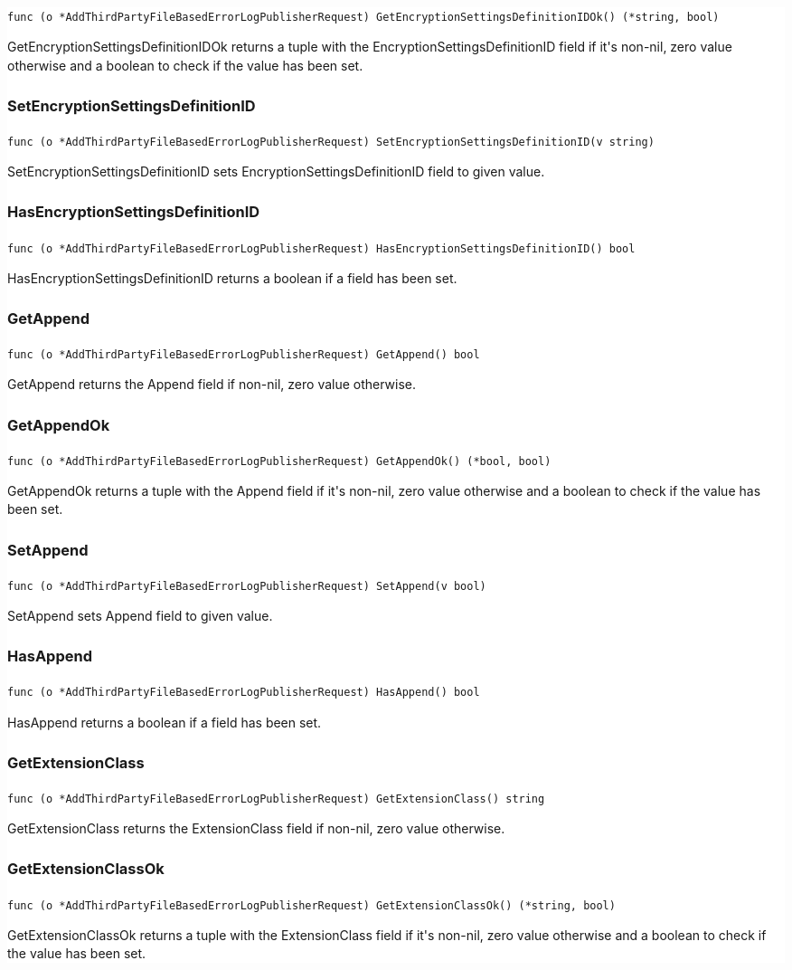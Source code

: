 `func (o *AddThirdPartyFileBasedErrorLogPublisherRequest) GetEncryptionSettingsDefinitionIDOk() (*string, bool)`

GetEncryptionSettingsDefinitionIDOk returns a tuple with the EncryptionSettingsDefinitionID field if it's non-nil, zero value otherwise
and a boolean to check if the value has been set.

### SetEncryptionSettingsDefinitionID

`func (o *AddThirdPartyFileBasedErrorLogPublisherRequest) SetEncryptionSettingsDefinitionID(v string)`

SetEncryptionSettingsDefinitionID sets EncryptionSettingsDefinitionID field to given value.

### HasEncryptionSettingsDefinitionID

`func (o *AddThirdPartyFileBasedErrorLogPublisherRequest) HasEncryptionSettingsDefinitionID() bool`

HasEncryptionSettingsDefinitionID returns a boolean if a field has been set.

### GetAppend

`func (o *AddThirdPartyFileBasedErrorLogPublisherRequest) GetAppend() bool`

GetAppend returns the Append field if non-nil, zero value otherwise.

### GetAppendOk

`func (o *AddThirdPartyFileBasedErrorLogPublisherRequest) GetAppendOk() (*bool, bool)`

GetAppendOk returns a tuple with the Append field if it's non-nil, zero value otherwise
and a boolean to check if the value has been set.

### SetAppend

`func (o *AddThirdPartyFileBasedErrorLogPublisherRequest) SetAppend(v bool)`

SetAppend sets Append field to given value.

### HasAppend

`func (o *AddThirdPartyFileBasedErrorLogPublisherRequest) HasAppend() bool`

HasAppend returns a boolean if a field has been set.

### GetExtensionClass

`func (o *AddThirdPartyFileBasedErrorLogPublisherRequest) GetExtensionClass() string`

GetExtensionClass returns the ExtensionClass field if non-nil, zero value otherwise.

### GetExtensionClassOk

`func (o *AddThirdPartyFileBasedErrorLogPublisherRequest) GetExtensionClassOk() (*string, bool)`

GetExtensionClassOk returns a tuple with the ExtensionClass field if it's non-nil, zero value otherwise
and a boolean to check if the value has been set.
